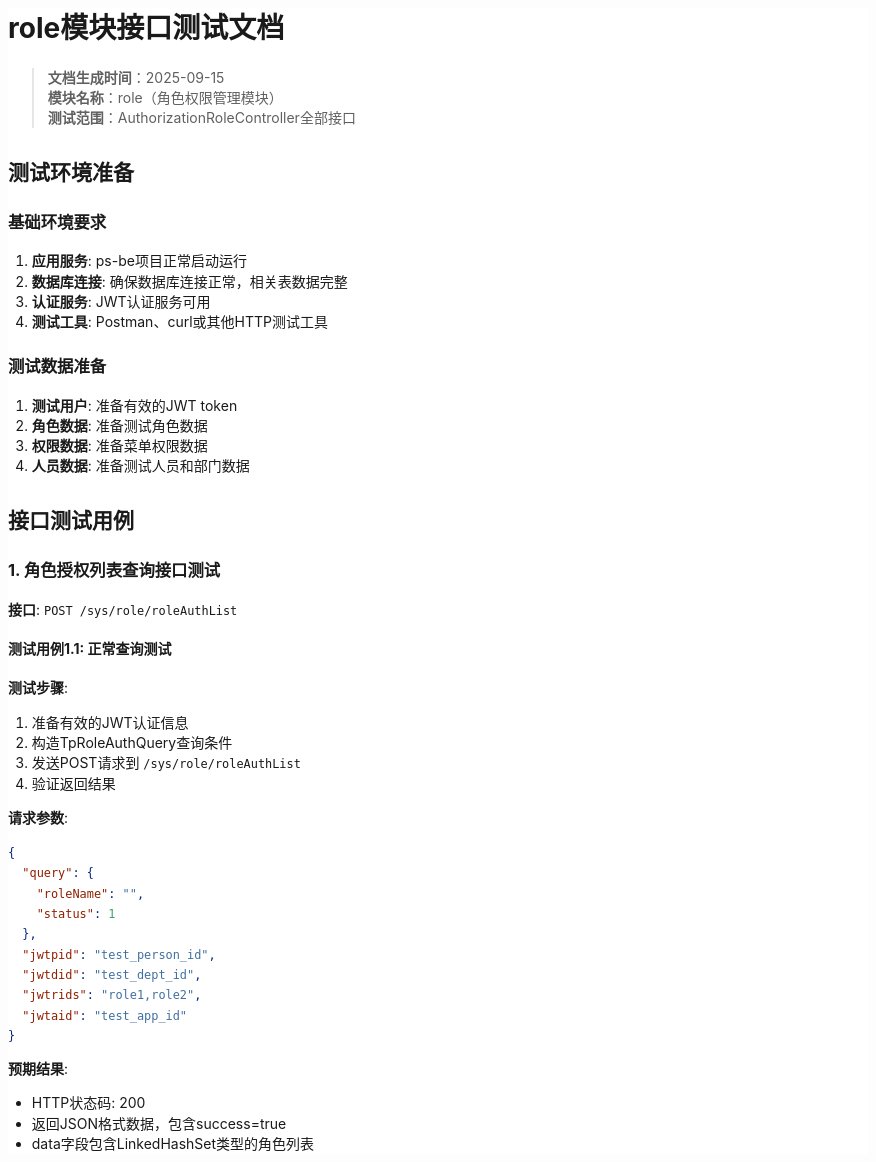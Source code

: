 # role模块接口测试文档

> **文档生成时间**：2025-09-15  
> **模块名称**：role（角色权限管理模块）  
> **测试范围**：AuthorizationRoleController全部接口

## 测试环境准备

### 基础环境要求
1. **应用服务**: ps-be项目正常启动运行
2. **数据库连接**: 确保数据库连接正常，相关表数据完整
3. **认证服务**: JWT认证服务可用
4. **测试工具**: Postman、curl或其他HTTP测试工具

### 测试数据准备
1. **测试用户**: 准备有效的JWT token
2. **角色数据**: 准备测试角色数据  
3. **权限数据**: 准备菜单权限数据
4. **人员数据**: 准备测试人员和部门数据

## 接口测试用例

### 1. 角色授权列表查询接口测试

**接口**: `POST /sys/role/roleAuthList`

#### 测试用例1.1: 正常查询测试
**测试步骤**:
1. 准备有效的JWT认证信息
2. 构造TpRoleAuthQuery查询条件
3. 发送POST请求到 `/sys/role/roleAuthList`
4. 验证返回结果

**请求参数**:
```json
{
  "query": {
    "roleName": "",
    "status": 1
  },
  "jwtpid": "test_person_id",
  "jwtdid": "test_dept_id", 
  "jwtrids": "role1,role2",
  "jwtaid": "test_app_id"
}
```

**预期结果**: 
- HTTP状态码: 200
- 返回JSON格式数据，包含success=true
- data字段包含LinkedHashSet类型的角色列表
